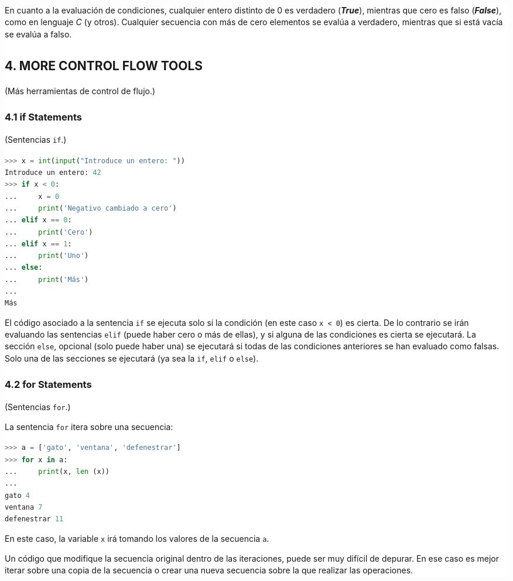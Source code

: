 En cuanto a la evaluación de condiciones, cualquier entero distinto de 0 es verdadero (***True***), mientras que cero es falso (***False***), como en lenguaje *C* (y otros). Cualquier secuencia con más de cero elementos se evalúa a verdadero, mientras que si está vacía se evalúa a falso.

## 4. MORE CONTROL FLOW TOOLS

(Más herramientas de control de flujo.)

### 4.1 if Statements

(Sentencias `if`.)

```python
>>> x = int(input("Introduce un entero: "))
Introduce un entero: 42
>>> if x < 0:
...     x = 0
...     print('Negativo cambiado a cero')
... elif x == 0:
...     print('Cero')
... elif x == 1:
...     print('Uno')
... else:
...     print('Más')
...
Más
```

El código asociado a la sentencia `if` se ejecuta solo si la condición (en este caso `x < 0`) es cierta. De lo contrario se irán evaluando las sentencias `elif` (puede haber cero o más de ellas), y si alguna de las condiciones es cierta se ejecutará. La sección `else`, opcional (solo puede haber una) se ejecutará si todas de las condiciones anteriores se han evaluado como falsas. Solo una de las secciones se ejecutará (ya sea la `if`, `elif` o `else`).

### 4.2 for Statements

(Sentencias `for`.)

La sentencia `for` itera sobre una secuencia:

```python
>>> a = ['gato', 'ventana', 'defenestrar']
>>> for x in a:
...     print(x, len (x))
...
gato 4
ventana 7
defenestrar 11
```

En este caso, la variable `x` irá tomando los valores de la secuencia `a`.

Un código que modifique la secuencia original dentro de las iteraciones, puede ser muy difícil de depurar. En ese caso es mejor iterar sobre una copia de la secuencia o crear una nueva secuencia sobre la que realizar las operaciones.
